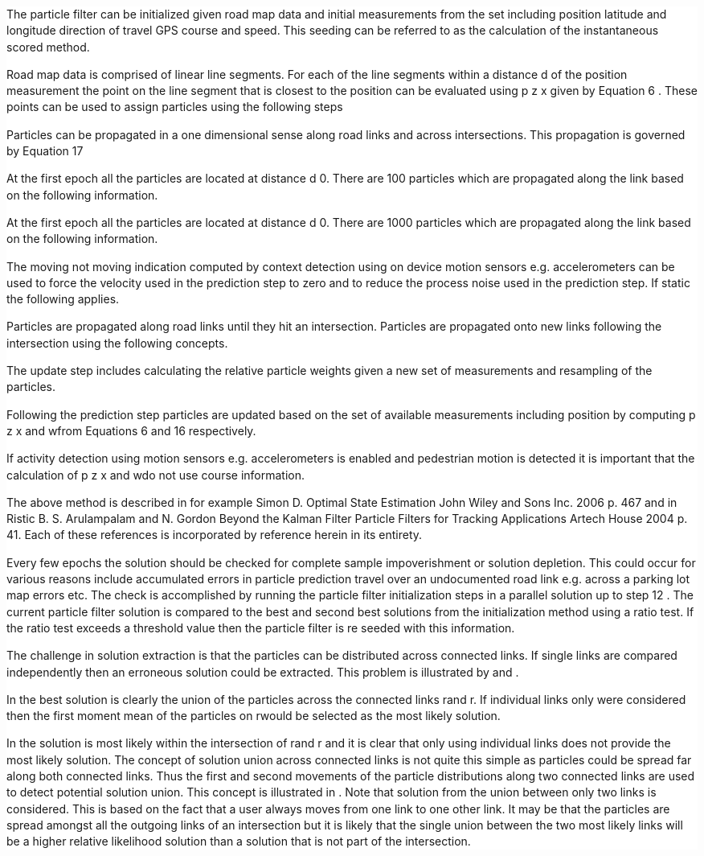 The particle filter can be initialized given road map data and initial measurements from the set including position latitude and longitude direction of travel GPS course and speed. This seeding can be referred to as the calculation of the instantaneous scored method.

Road map data is comprised of linear line segments. For each of the line segments within a distance d of the position measurement the point on the line segment that is closest to the position can be evaluated using p z x given by Equation 6 . These points can be used to assign particles using the following steps 

Particles can be propagated in a one dimensional sense along road links and across intersections. This propagation is governed by Equation 17 

At the first epoch all the particles are located at distance d 0. There are 100 particles which are propagated along the link based on the following information.

At the first epoch all the particles are located at distance d 0. There are 1000 particles which are propagated along the link based on the following information.

The moving not moving indication computed by context detection using on device motion sensors e.g. accelerometers can be used to force the velocity used in the prediction step to zero and to reduce the process noise used in the prediction step. If static the following applies.

Particles are propagated along road links until they hit an intersection. Particles are propagated onto new links following the intersection using the following concepts.

The update step includes calculating the relative particle weights given a new set of measurements and resampling of the particles.

Following the prediction step particles are updated based on the set of available measurements including position by computing p z x and wfrom Equations 6 and 16 respectively.

If activity detection using motion sensors e.g. accelerometers is enabled and pedestrian motion is detected it is important that the calculation of p z x and wdo not use course information.

The above method is described in for example Simon D. Optimal State Estimation John Wiley and Sons Inc. 2006 p. 467 and in Ristic B. S. Arulampalam and N. Gordon Beyond the Kalman Filter Particle Filters for Tracking Applications Artech House 2004 p. 41. Each of these references is incorporated by reference herein in its entirety.

Every few epochs the solution should be checked for complete sample impoverishment or solution depletion. This could occur for various reasons include accumulated errors in particle prediction travel over an undocumented road link e.g. across a parking lot map errors etc. The check is accomplished by running the particle filter initialization steps in a parallel solution up to step 12 . The current particle filter solution is compared to the best and second best solutions from the initialization method using a ratio test. If the ratio test exceeds a threshold value then the particle filter is re seeded with this information.

The challenge in solution extraction is that the particles can be distributed across connected links. If single links are compared independently then an erroneous solution could be extracted. This problem is illustrated by and .

In the best solution is clearly the union of the particles across the connected links rand r. If individual links only were considered then the first moment mean of the particles on rwould be selected as the most likely solution.

In the solution is most likely within the intersection of rand r and it is clear that only using individual links does not provide the most likely solution. The concept of solution union across connected links is not quite this simple as particles could be spread far along both connected links. Thus the first and second movements of the particle distributions along two connected links are used to detect potential solution union. This concept is illustrated in . Note that solution from the union between only two links is considered. This is based on the fact that a user always moves from one link to one other link. It may be that the particles are spread amongst all the outgoing links of an intersection but it is likely that the single union between the two most likely links will be a higher relative likelihood solution than a solution that is not part of the intersection.
